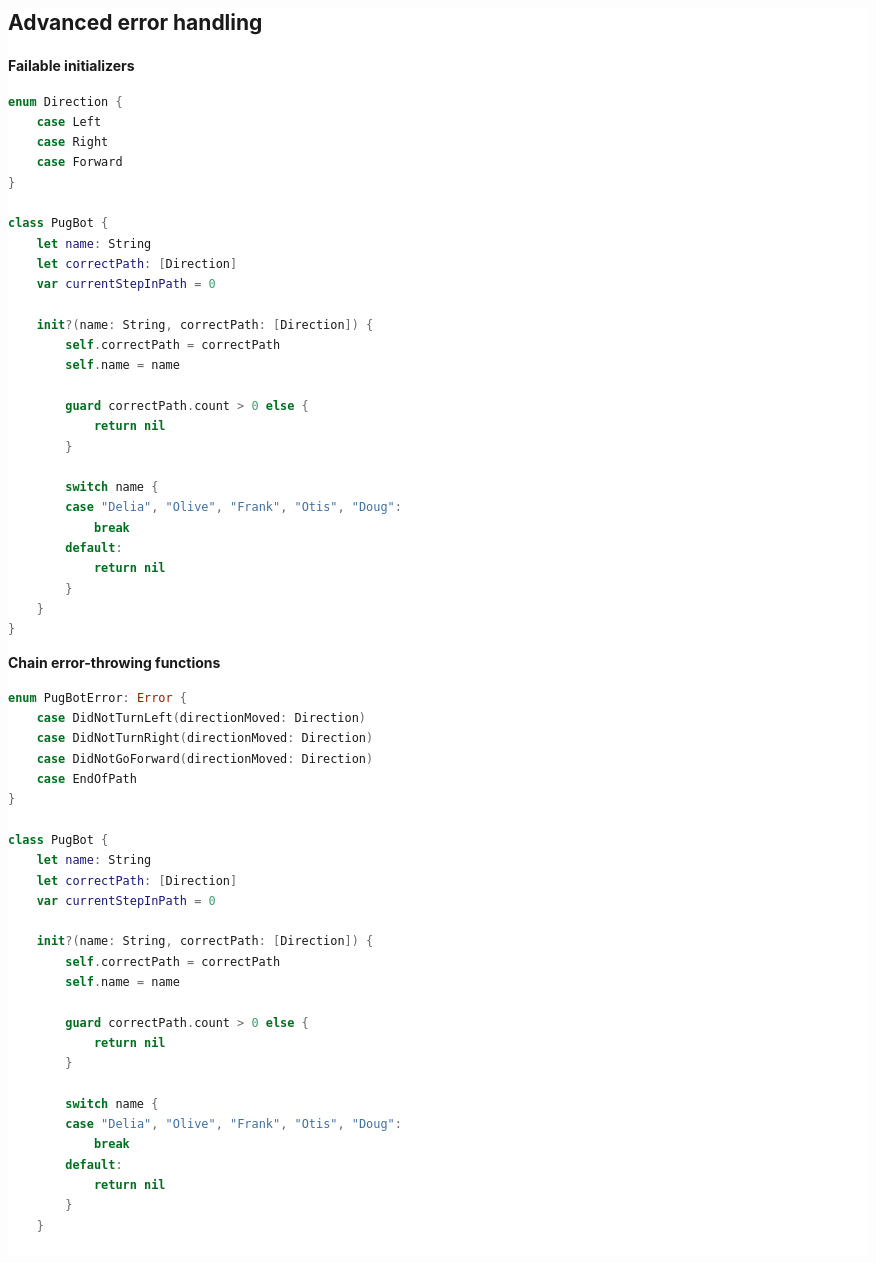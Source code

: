 ## Advanced error handling

**Failable initializers**

```swift
enum Direction {
    case Left
    case Right
    case Forward
}

class PugBot {
    let name: String
    let correctPath: [Direction]
    var currentStepInPath = 0
    
    init?(name: String, correctPath: [Direction]) {
        self.correctPath = correctPath
        self.name = name

        guard correctPath.count > 0 else {
            return nil
        }

        switch name {
        case "Delia", "Olive", "Frank", "Otis", "Doug":
            break
        default:
            return nil
        }
    }
}
```

**Chain error-throwing functions**

```swift
enum PugBotError: Error {
    case DidNotTurnLeft(directionMoved: Direction)
    case DidNotTurnRight(directionMoved: Direction)
    case DidNotGoForward(directionMoved: Direction)
    case EndOfPath
}

class PugBot {
    let name: String
    let correctPath: [Direction]
    var currentStepInPath = 0
    
    init?(name: String, correctPath: [Direction]) {
        self.correctPath = correctPath
        self.name = name
        
        guard correctPath.count > 0 else {
            return nil
        }
        
        switch name {
        case "Delia", "Olive", "Frank", "Otis", "Doug":
            break
        default:
            return nil
        }
    }
    
```